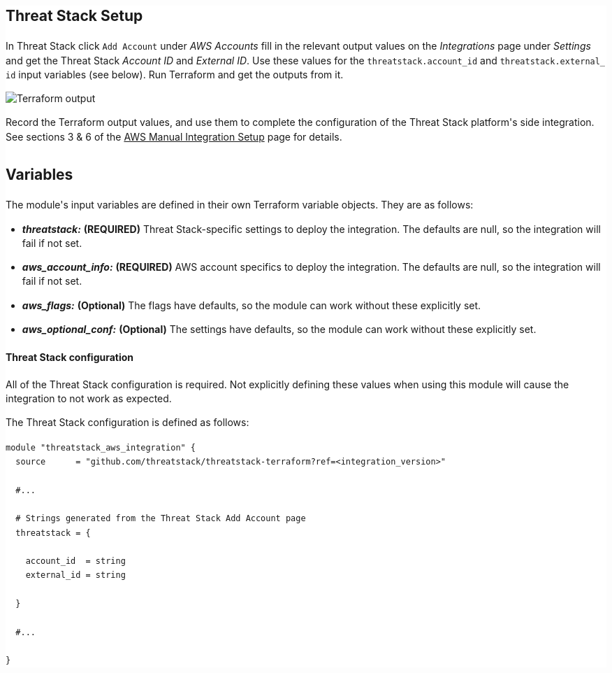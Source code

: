 ## Threat Stack Setup

In Threat Stack click `Add Account` under _AWS Accounts_ fill in the relevant output values on the _Integrations_ page under _Settings_ and get the Threat Stack _Account ID_ and _External ID_.  Use these values for the `threatstack.account_id` and `threatstack.external_id` input variables (see below).  Run Terraform and get the outputs from it.

![Terraform output](https://github.com/threatstack/threatstack-terraform/raw/master/doc/terraform_output.png "Terraform output")

Record the Terraform output values, and use them to complete the configuration of the Threat Stack platform's side integration.  See sections 3 & 6 of the [AWS Manual Integration Setup](https://threatstack.zendesk.com/hc/en-us/articles/206512364-AWS-Manual-Integration-Setup) page for details.

## Variables

The module's input variables are defined in their own Terraform variable objects.  They are as follows:

* ___threatstack:___ **(REQUIRED)** Threat Stack-specific settings to deploy the integration.  The defaults are null, so the integration will fail if not set.

* ___aws_account_info:___ **(REQUIRED)** AWS account specifics to deploy the integration.  The defaults are null, so the integration will fail if not set.

* ___aws_flags:___ **(Optional)** The flags have defaults, so the module can work without these explicitly set.

* ___aws_optional_conf:___ **(Optional)** The settings have defaults, so the module can work without these explicitly set.


#### Threat Stack configuration

All of the Threat Stack configuration is required.  Not explicitly defining these values when using this module will cause the integration to not work as expected.

The Threat Stack configuration is defined as follows:

```hcl
module "threatstack_aws_integration" {
  source      = "github.com/threatstack/threatstack-terraform?ref=<integration_version>"

  #...

  # Strings generated from the Threat Stack Add Account page
  threatstack = {

    account_id  = string 
    external_id = string

  }

  #...

}
```
